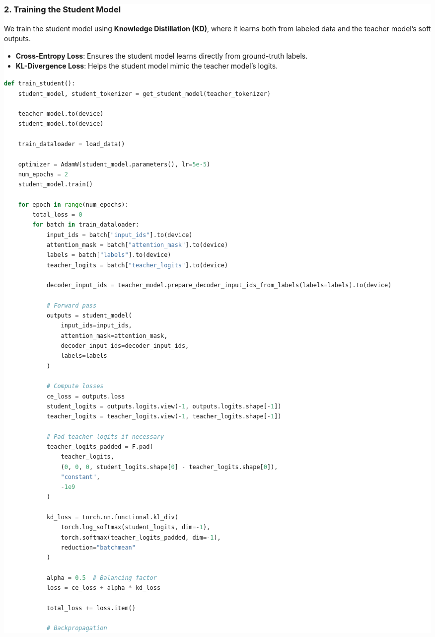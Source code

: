 ### **2. Training the Student Model**
We train the student model using **Knowledge Distillation (KD)**, where it learns both from labeled data and the teacher model’s soft outputs.

- **Cross-Entropy Loss**: Ensures the student model learns directly from ground-truth labels.
- **KL-Divergence Loss**: Helps the student model mimic the teacher model’s logits.

```python
def train_student():
    student_model, student_tokenizer = get_student_model(teacher_tokenizer)

    teacher_model.to(device)
    student_model.to(device)

    train_dataloader = load_data()

    optimizer = AdamW(student_model.parameters(), lr=5e-5)
    num_epochs = 2
    student_model.train()

    for epoch in range(num_epochs):
        total_loss = 0
        for batch in train_dataloader:
            input_ids = batch["input_ids"].to(device)
            attention_mask = batch["attention_mask"].to(device)
            labels = batch["labels"].to(device)
            teacher_logits = batch["teacher_logits"].to(device)  

            decoder_input_ids = teacher_model.prepare_decoder_input_ids_from_labels(labels=labels).to(device)

            # Forward pass
            outputs = student_model(
                input_ids=input_ids,
                attention_mask=attention_mask,
                decoder_input_ids=decoder_input_ids,
                labels=labels
            )

            # Compute losses
            ce_loss = outputs.loss  
            student_logits = outputs.logits.view(-1, outputs.logits.shape[-1])
            teacher_logits = teacher_logits.view(-1, teacher_logits.shape[-1])

            # Pad teacher logits if necessary
            teacher_logits_padded = F.pad(
                teacher_logits, 
                (0, 0, 0, student_logits.shape[0] - teacher_logits.shape[0]), 
                "constant", 
                -1e9  
            )

            kd_loss = torch.nn.functional.kl_div(
                torch.log_softmax(student_logits, dim=-1),  
                torch.softmax(teacher_logits_padded, dim=-1),  
                reduction="batchmean"
            )

            alpha = 0.5  # Balancing factor
            loss = ce_loss + alpha * kd_loss  

            total_loss += loss.item()

            # Backpropagation
```